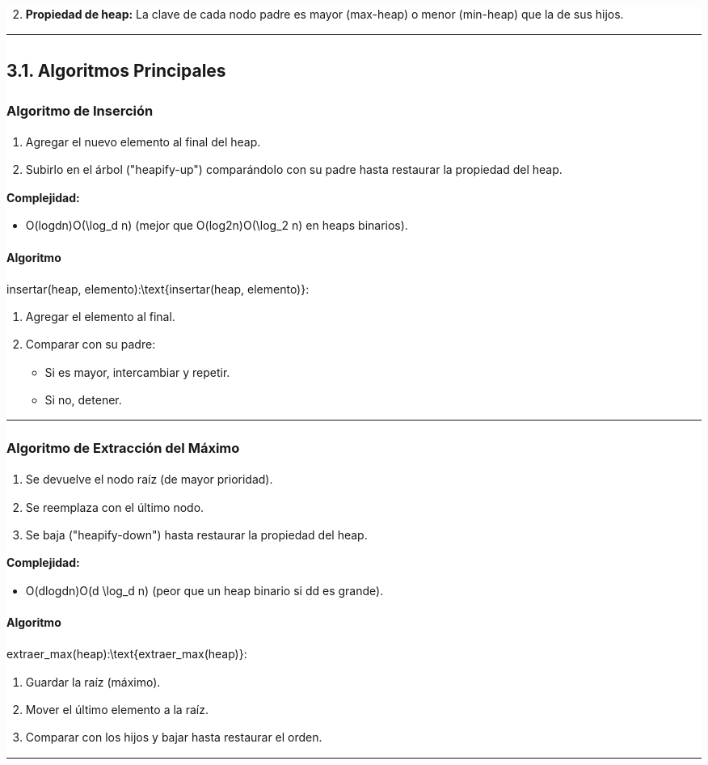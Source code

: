 2. **Propiedad de heap:** La clave de cada nodo padre es mayor (max-heap) o menor (min-heap) que la de sus hijos.
    

---

## **3.1. Algoritmos Principales**

### **Algoritmo de Inserción**

1. Agregar el nuevo elemento al final del heap.
    
2. Subirlo en el árbol ("heapify-up") comparándolo con su padre hasta restaurar la propiedad del heap.
    

**Complejidad:**

- O(log⁡dn)O(\log_d n) (mejor que O(log⁡2n)O(\log_2 n) en heaps binarios).
    

#### **Algoritmo**

insertar(heap, elemento):\text{insertar(heap, elemento)}:

1. Agregar el elemento al final.
    
2. Comparar con su padre:
    
    - Si es mayor, intercambiar y repetir.
        
    - Si no, detener.
        

---

### **Algoritmo de Extracción del Máximo**

1. Se devuelve el nodo raíz (de mayor prioridad).
    
2. Se reemplaza con el último nodo.
    
3. Se baja ("heapify-down") hasta restaurar la propiedad del heap.
    

**Complejidad:**

- O(dlog⁡dn)O(d \log_d n) (peor que un heap binario si dd es grande).
    

#### **Algoritmo**

extraer_max(heap):\text{extraer\_max(heap)}:

1. Guardar la raíz (máximo).
    
2. Mover el último elemento a la raíz.
    
3. Comparar con los hijos y bajar hasta restaurar el orden.
    

---
